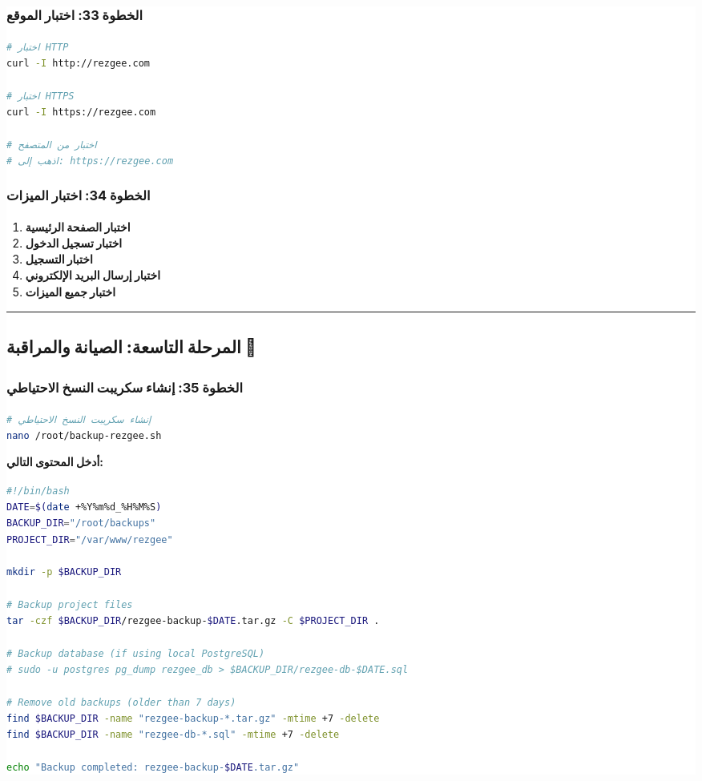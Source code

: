 ### **الخطوة 33: اختبار الموقع**

```bash
# اختبار HTTP
curl -I http://rezgee.com

# اختبار HTTPS
curl -I https://rezgee.com

# اختبار من المتصفح
# اذهب إلى: https://rezgee.com
```

### **الخطوة 34: اختبار الميزات**

1. **اختبار الصفحة الرئيسية**
2. **اختبار تسجيل الدخول**
3. **اختبار التسجيل**
4. **اختبار إرسال البريد الإلكتروني**
5. **اختبار جميع الميزات**

---

## **المرحلة التاسعة: الصيانة والمراقبة** 🔧

### **الخطوة 35: إنشاء سكريبت النسخ الاحتياطي**

```bash
# إنشاء سكريبت النسخ الاحتياطي
nano /root/backup-rezgee.sh
```

**أدخل المحتوى التالي:**

```bash
#!/bin/bash
DATE=$(date +%Y%m%d_%H%M%S)
BACKUP_DIR="/root/backups"
PROJECT_DIR="/var/www/rezgee"

mkdir -p $BACKUP_DIR

# Backup project files
tar -czf $BACKUP_DIR/rezgee-backup-$DATE.tar.gz -C $PROJECT_DIR .

# Backup database (if using local PostgreSQL)
# sudo -u postgres pg_dump rezgee_db > $BACKUP_DIR/rezgee-db-$DATE.sql

# Remove old backups (older than 7 days)
find $BACKUP_DIR -name "rezgee-backup-*.tar.gz" -mtime +7 -delete
find $BACKUP_DIR -name "rezgee-db-*.sql" -mtime +7 -delete

echo "Backup completed: rezgee-backup-$DATE.tar.gz"
```
